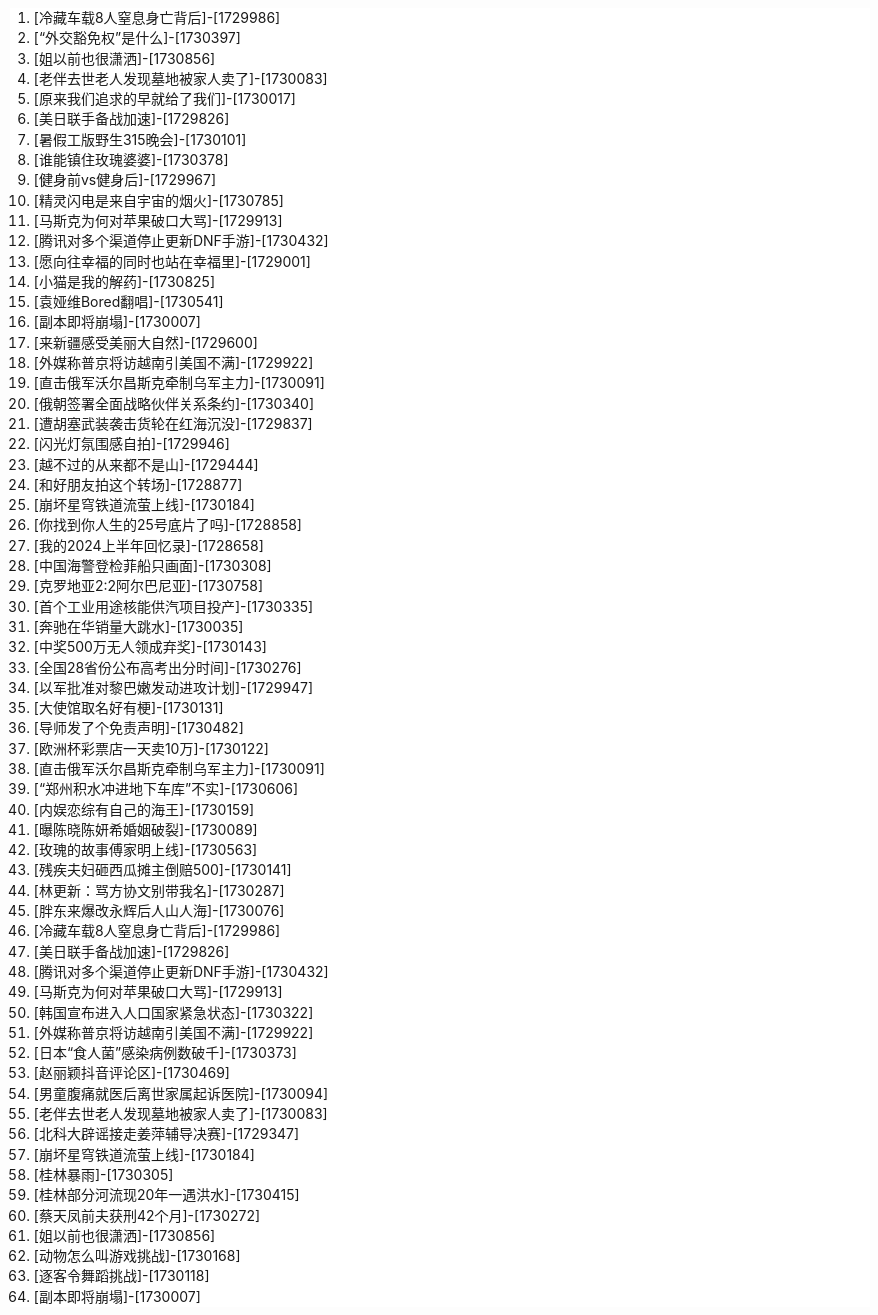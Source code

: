 1. [冷藏车载8人窒息身亡背后]-[1729986]
1. [“外交豁免权”是什么]-[1730397]
1. [姐以前也很潇洒]-[1730856]
1. [老伴去世老人发现墓地被家人卖了]-[1730083]
1. [原来我们追求的早就给了我们]-[1730017]
1. [美日联手备战加速]-[1729826]
1. [暑假工版野生315晚会]-[1730101]
1. [谁能镇住玫瑰婆婆]-[1730378]
1. [健身前vs健身后]-[1729967]
1. [精灵闪电是来自宇宙的烟火]-[1730785]
1. [马斯克为何对苹果破口大骂]-[1729913]
1. [腾讯对多个渠道停止更新DNF手游]-[1730432]
1. [愿向往幸福的同时也站在幸福里]-[1729001]
1. [小猫是我的解药]-[1730825]
1. [袁娅维Bored翻唱]-[1730541]
1. [副本即将崩塌]-[1730007]
1. [来新疆感受美丽大自然]-[1729600]
1. [外媒称普京将访越南引美国不满]-[1729922]
1. [直击俄军沃尔昌斯克牵制乌军主力]-[1730091]
1. [俄朝签署全面战略伙伴关系条约]-[1730340]
1. [遭胡塞武装袭击货轮在红海沉没]-[1729837]
1. [闪光灯氛围感自拍]-[1729946]
1. [越不过的从来都不是山]-[1729444]
1. [和好朋友拍这个转场]-[1728877]
1. [崩坏星穹铁道流萤上线]-[1730184]
1. [你找到你人生的25号底片了吗]-[1728858]
1. [我的2024上半年回忆录]-[1728658]
1. [中国海警登检菲船只画面]-[1730308]
1. [克罗地亚2:2阿尔巴尼亚]-[1730758]
1. [首个工业用途核能供汽项目投产]-[1730335]
1. [奔驰在华销量大跳水]-[1730035]
1. [中奖500万无人领成弃奖]-[1730143]
1. [全国28省份公布高考出分时间]-[1730276]
1. [以军批准对黎巴嫩发动进攻计划]-[1729947]
1. [大使馆取名好有梗]-[1730131]
1. [导师发了个免责声明]-[1730482]
1. [欧洲杯彩票店一天卖10万]-[1730122]
1. [直击俄军沃尔昌斯克牵制乌军主力]-[1730091]
1. [“郑州积水冲进地下车库”不实]-[1730606]
1. [内娱恋综有自己的海王]-[1730159]
1. [曝陈晓陈妍希婚姻破裂]-[1730089]
1. [玫瑰的故事傅家明上线]-[1730563]
1. [残疾夫妇砸西瓜摊主倒赔500]-[1730141]
1. [林更新：骂方协文别带我名]-[1730287]
1. [胖东来爆改永辉后人山人海]-[1730076]
1. [冷藏车载8人窒息身亡背后]-[1729986]
1. [美日联手备战加速]-[1729826]
1. [腾讯对多个渠道停止更新DNF手游]-[1730432]
1. [马斯克为何对苹果破口大骂]-[1729913]
1. [韩国宣布进入人口国家紧急状态]-[1730322]
1. [外媒称普京将访越南引美国不满]-[1729922]
1. [日本“食人菌”感染病例数破千]-[1730373]
1. [赵丽颖抖音评论区]-[1730469]
1. [男童腹痛就医后离世家属起诉医院]-[1730094]
1. [老伴去世老人发现墓地被家人卖了]-[1730083]
1. [北科大辟谣接走姜萍辅导决赛]-[1729347]
1. [崩坏星穹铁道流萤上线]-[1730184]
1. [桂林暴雨]-[1730305]
1. [桂林部分河流现20年一遇洪水]-[1730415]
1. [蔡天凤前夫获刑42个月]-[1730272]
1. [姐以前也很潇洒]-[1730856]
1. [动物怎么叫游戏挑战]-[1730168]
1. [逐客令舞蹈挑战]-[1730118]
1. [副本即将崩塌]-[1730007]